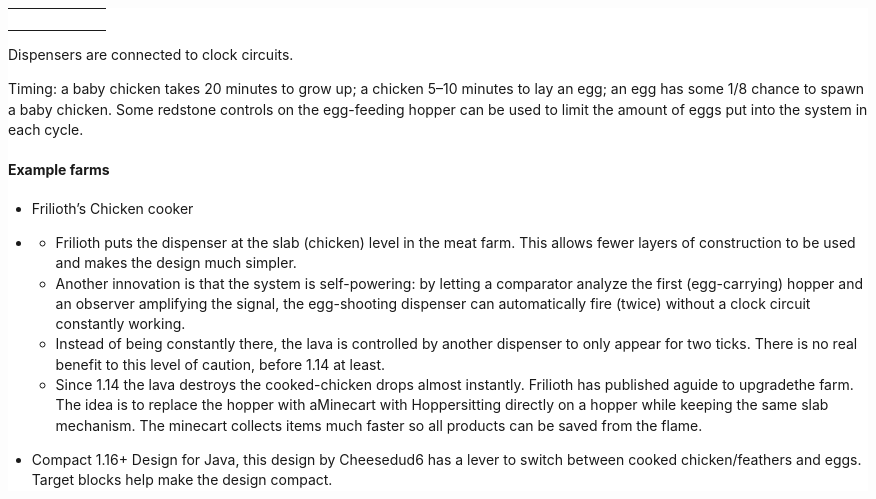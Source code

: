 

|  |  |  |  |  |  |  |
|--|--|--|--|--|--|--|
|  |  |  |  |  |  |  |
|  |  |  |  |  |  |  |
|  |  |  |  |  |  |  |
|  |  |  |  |  |  |  |

Dispensers are connected to clock circuits.

Timing: a baby chicken takes 20 minutes to grow up; a chicken 5–10 minutes to lay an egg; an egg has some 1/8 chance to spawn a baby chicken. Some redstone controls on the egg-feeding hopper can be used to limit the amount of eggs put into the system in each cycle.

#### Example farms
- Frilioth’s Chicken cooker




- 
	- Frilioth puts the dispenser at the slab (chicken) level in the meat farm. This allows fewer layers of construction to be used and makes the design much simpler.
	- Another innovation is that the system is self-powering: by letting a comparator analyze the first (egg-carrying) hopper and an observer amplifying the signal, the egg-shooting dispenser can automatically fire (twice) without a clock circuit constantly working.
	- Instead of being constantly there, the lava is controlled by another dispenser to only appear for two ticks. There is no real benefit to this level of caution, before 1.14 at least.
	- Since 1.14 the lava destroys the cooked-chicken drops almost instantly. Frilioth has published aguide to upgradethe farm. The idea is to replace the hopper with aMinecart with Hoppersitting directly on a hopper while keeping the same slab mechanism. The minecart collects items much faster so all products can be saved from the flame.



- Compact 1.16+ Design for Java, this design by Cheesedud6 has a lever to switch between cooked chicken/feathers and eggs. Target blocks help make the design compact.







